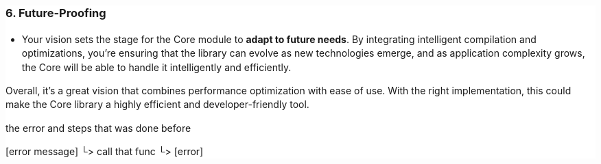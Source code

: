 ### 6. **Future-Proofing**
   - Your vision sets the stage for the Core module to **adapt to future needs**. By integrating intelligent compilation and optimizations, you’re ensuring that the library can evolve as new technologies emerge, and as application complexity grows, the Core will be able to handle it intelligently and efficiently.

Overall, it’s a great vision that combines performance optimization with ease of use. With the right implementation, this could make the Core library a highly efficient and developer-friendly tool.

the error and steps that was done before

[error message]
  └> call that func
  └> [error]
